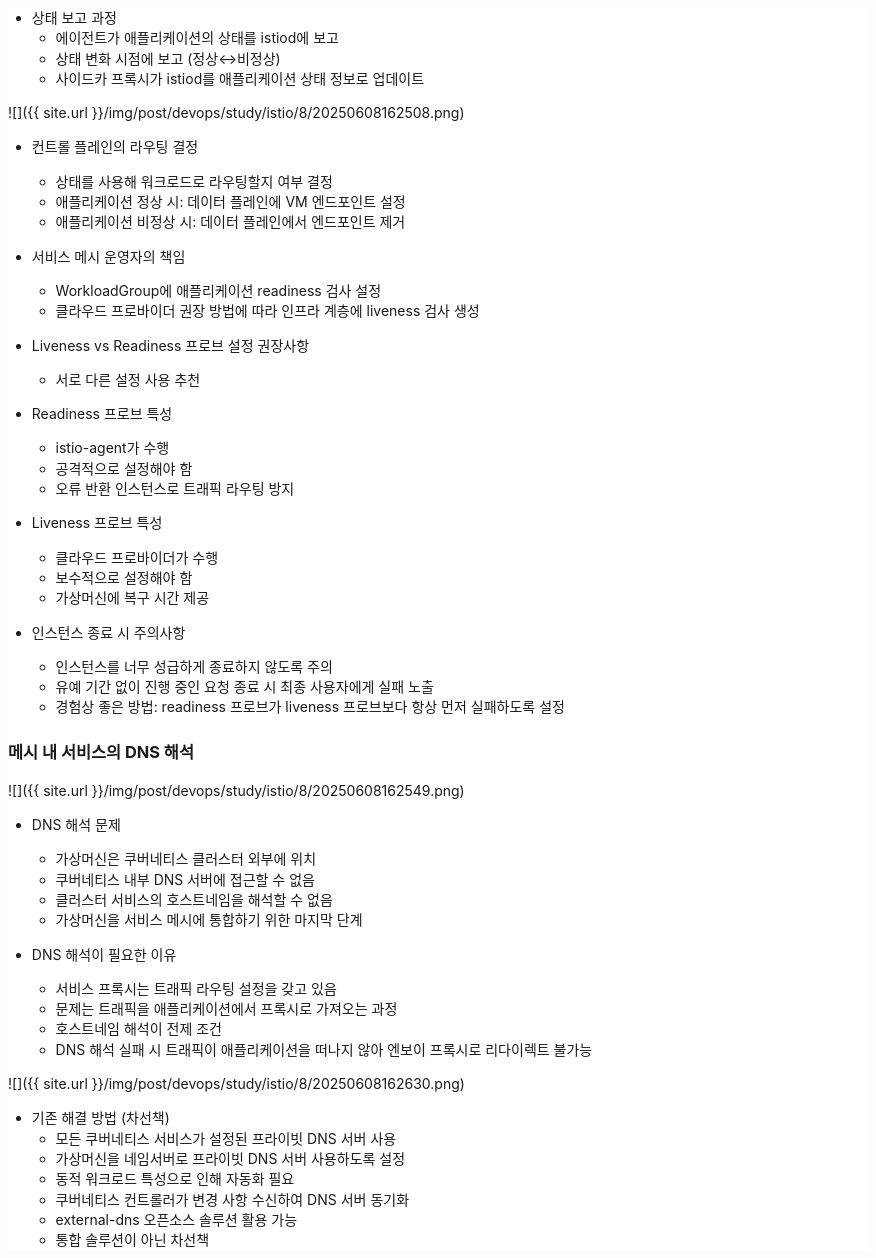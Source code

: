 - 상태 보고 과정
	- 에이전트가 애플리케이션의 상태를 istiod에 보고
	- 상태 변화 시점에 보고 (정상↔비정상)
	- 사이드카 프록시가 istiod를 애플리케이션 상태 정보로 업데이트

![]({{ site.url }}/img/post/devops/study/istio/8/20250608162508.png)
- 컨트롤 플레인의 라우팅 결정
	- 상태를 사용해 워크로드로 라우팅할지 여부 결정
	- 애플리케이션 정상 시: 데이터 플레인에 VM 엔드포인트 설정
	- 애플리케이션 비정상 시: 데이터 플레인에서 엔드포인트 제거

- 서비스 메시 운영자의 책임
	- WorkloadGroup에 애플리케이션 readiness 검사 설정
	- 클라우드 프로바이더 권장 방법에 따라 인프라 계층에 liveness 검사 생성

- Liveness vs Readiness 프로브 설정 권장사항
	- 서로 다른 설정 사용 추천

- Readiness 프로브 특성
	- istio-agent가 수행
	- 공격적으로 설정해야 함
	- 오류 반환 인스턴스로 트래픽 라우팅 방지

- Liveness 프로브 특성
	- 클라우드 프로바이더가 수행
	- 보수적으로 설정해야 함
	- 가상머신에 복구 시간 제공

- 인스턴스 종료 시 주의사항
	- 인스턴스를 너무 성급하게 종료하지 않도록 주의
	- 유예 기간 없이 진행 중인 요청 종료 시 최종 사용자에게 실패 노출
	- 경험상 좋은 방법: readiness 프로브가 liveness 프로브보다 항상 먼저 실패하도록 설정

### 메시 내 서비스의 DNS 해석
![]({{ site.url }}/img/post/devops/study/istio/8/20250608162549.png)

- DNS 해석 문제
	- 가상머신은 쿠버네티스 클러스터 외부에 위치
	- 쿠버네티스 내부 DNS 서버에 접근할 수 없음
	- 클러스터 서비스의 호스트네임을 해석할 수 없음
	- 가상머신을 서비스 메시에 통합하기 위한 마지막 단계

- DNS 해석이 필요한 이유
	- 서비스 프록시는 트래픽 라우팅 설정을 갖고 있음
	- 문제는 트래픽을 애플리케이션에서 프록시로 가져오는 과정
	- 호스트네임 해석이 전제 조건
	- DNS 해석 실패 시 트래픽이 애플리케이션을 떠나지 않아 엔보이 프록시로 리다이렉트 불가능

![]({{ site.url }}/img/post/devops/study/istio/8/20250608162630.png)

- 기존 해결 방법 (차선책)
	- 모든 쿠버네티스 서비스가 설정된 프라이빗 DNS 서버 사용
	- 가상머신을 네임서버로 프라이빗 DNS 서버 사용하도록 설정
	- 동적 워크로드 특성으로 인해 자동화 필요
	- 쿠버네티스 컨트롤러가 변경 사항 수신하여 DNS 서버 동기화
	- external-dns 오픈소스 솔루션 활용 가능
	- 통합 솔루션이 아닌 차선책
